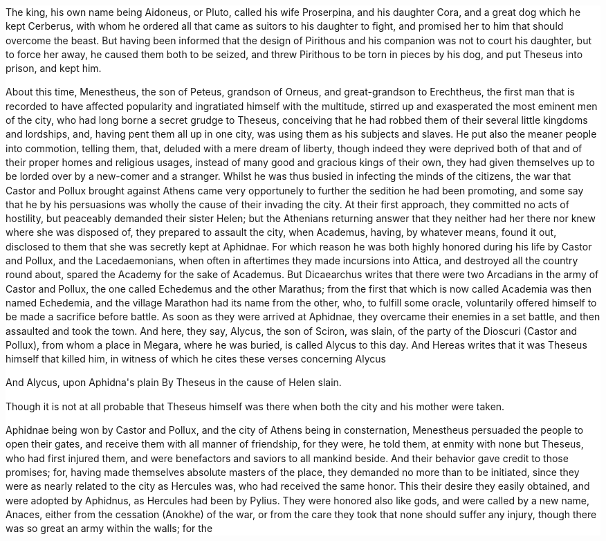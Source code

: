 The king, his own name being Aidoneus, or Pluto, called his wife
Proserpina, and his daughter Cora, and a great dog which he kept
Cerberus, with whom he ordered all that came as suitors to his daughter
to fight, and promised her to him that should overcome the beast.  But
having been informed that the design of Pirithous and his companion was
not to court his daughter, but to force her away, he caused them both to
be seized, and threw Pirithous to be torn in pieces by his dog, and put
Theseus into prison, and kept him.

About this time, Menestheus, the son of Peteus, grandson of Orneus, and
great-grandson to Erechtheus, the first man that is recorded to have
affected popularity and ingratiated himself with the multitude, stirred
up and exasperated the most eminent men of the city, who had long borne
a secret grudge to Theseus, conceiving that he had robbed them of their
several little kingdoms and lordships, and, having pent them all up in
one city, was using them as his subjects and slaves.  He put also the
meaner people into commotion, telling them, that, deluded with a mere
dream of liberty, though indeed they were deprived both of that and of
their proper homes and religious usages, instead of many good and
gracious kings of their own, they had given themselves up to be lorded
over by a new-comer and a stranger.  Whilst he was thus busied in
infecting the minds of the citizens, the war that Castor and Pollux
brought against Athens came very opportunely to further the sedition he
had been promoting, and some say that he by his persuasions was wholly
the cause of their invading the city.  At their first approach, they
committed no acts of hostility, but peaceably demanded their sister
Helen; but the Athenians returning answer that they neither had her
there nor knew where she was disposed of, they prepared to assault the
city, when Academus, having, by whatever means, found it out, disclosed
to them that she was secretly kept at Aphidnae.  For which reason he was
both highly honored during his life by Castor and Pollux, and the
Lacedaemonians, when often in aftertimes they made incursions into
Attica, and destroyed all the country round about, spared the Academy
for the sake of Academus.  But Dicaearchus writes that there were two
Arcadians in the army of Castor and Pollux, the one called Echedemus and
the other Marathus; from the first that which is now called Academia was
then named Echedemia, and the village Marathon had its name from the
other, who, to fulfill some oracle, voluntarily offered himself to be
made a sacrifice before battle.  As soon as they were arrived at
Aphidnae, they overcame their enemies in a set battle, and then
assaulted and took the town.  And here, they say, Alycus, the son of
Sciron, was slain, of the party of the Dioscuri (Castor and Pollux),
from whom a place in Megara, where he was buried, is called Alycus to
this day.  And Hereas writes that it was Theseus himself that killed
him, in witness of which he cites these verses concerning Alycus

And Alycus, upon Aphidna's plain
By Theseus in the cause of Helen slain.

Though it is not at all probable that Theseus himself was there when
both the city and his mother were taken.

Aphidnae being won by Castor and Pollux, and the city of Athens being in
consternation, Menestheus persuaded the people to open their gates, and
receive them with all manner of friendship, for they were, he told them,
at enmity with none but Theseus, who had first injured them, and were
benefactors and saviors to all mankind beside.  And their behavior gave
credit to those promises; for, having made themselves absolute masters
of the place, they demanded no more than to be initiated, since they
were as nearly related to the city as Hercules was, who had received the
same honor.  This their desire they easily obtained, and were adopted by
Aphidnus, as Hercules had been by Pylius.  They were honored also like
gods, and were called by a new name, Anaces, either from the cessation
(Anokhe) of the war, or from the care they took that none should suffer
any injury, though there was so great an army within the walls; for the